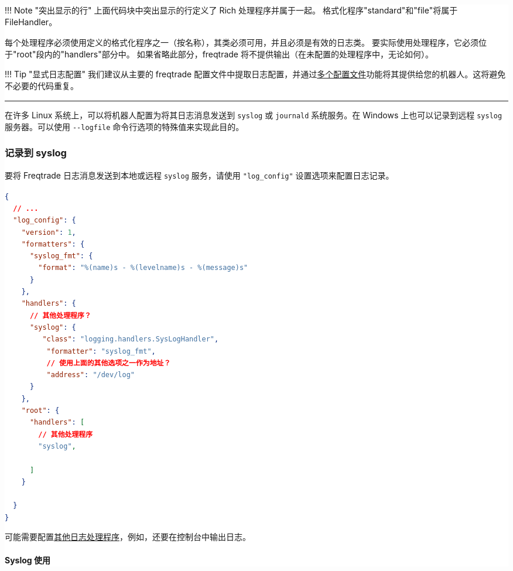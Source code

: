 !!! Note "突出显示的行"
    上面代码块中突出显示的行定义了 Rich 处理程序并属于一起。
    格式化程序"standard"和"file"将属于 FileHandler。

每个处理程序必须使用定义的格式化程序之一（按名称），其类必须可用，并且必须是有效的日志类。
要实际使用处理程序，它必须位于"root"段内的"handlers"部分中。
如果省略此部分，freqtrade 将不提供输出（在未配置的处理程序中，无论如何）。

!!! Tip "显式日志配置"
    我们建议从主要的 freqtrade 配置文件中提取日志配置，并通过[多个配置文件](configuration.md#multiple-configuration-files)功能将其提供给您的机器人。这将避免不必要的代码重复。

---

在许多 Linux 系统上，可以将机器人配置为将其日志消息发送到 `syslog` 或 `journald` 系统服务。在 Windows 上也可以记录到远程 `syslog` 服务器。可以使用 `--logfile` 命令行选项的特殊值来实现此目的。

### 记录到 syslog

要将 Freqtrade 日志消息发送到本地或远程 `syslog` 服务，请使用 `"log_config"` 设置选项来配置日志记录。

``` json
{
  // ...
  "log_config": {
    "version": 1,
    "formatters": {
      "syslog_fmt": {
        "format": "%(name)s - %(levelname)s - %(message)s"
      }
    },
    "handlers": {
      // 其他处理程序？
      "syslog": {
         "class": "logging.handlers.SysLogHandler",
          "formatter": "syslog_fmt",
          // 使用上面的其他选项之一作为地址？
          "address": "/dev/log"
      }
    },
    "root": {
      "handlers": [
        // 其他处理程序
        "syslog",
        
      ]
    }

  }
}
```

可能需要配置[其他日志处理程序](#advanced-logging)，例如，还要在控制台中输出日志。

#### Syslog 使用
